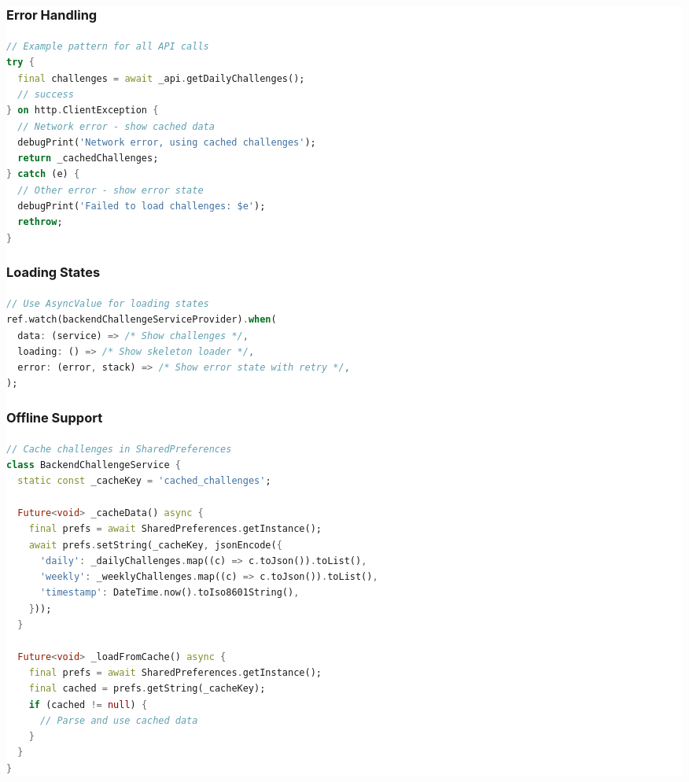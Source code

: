 ### Error Handling
```dart
// Example pattern for all API calls
try {
  final challenges = await _api.getDailyChallenges();
  // success
} on http.ClientException {
  // Network error - show cached data
  debugPrint('Network error, using cached challenges');
  return _cachedChallenges;
} catch (e) {
  // Other error - show error state
  debugPrint('Failed to load challenges: $e');
  rethrow;
}
```

### Loading States
```dart
// Use AsyncValue for loading states
ref.watch(backendChallengeServiceProvider).when(
  data: (service) => /* Show challenges */,
  loading: () => /* Show skeleton loader */,
  error: (error, stack) => /* Show error state with retry */,
);
```

### Offline Support
```dart
// Cache challenges in SharedPreferences
class BackendChallengeService {
  static const _cacheKey = 'cached_challenges';

  Future<void> _cacheData() async {
    final prefs = await SharedPreferences.getInstance();
    await prefs.setString(_cacheKey, jsonEncode({
      'daily': _dailyChallenges.map((c) => c.toJson()).toList(),
      'weekly': _weeklyChallenges.map((c) => c.toJson()).toList(),
      'timestamp': DateTime.now().toIso8601String(),
    }));
  }

  Future<void> _loadFromCache() async {
    final prefs = await SharedPreferences.getInstance();
    final cached = prefs.getString(_cacheKey);
    if (cached != null) {
      // Parse and use cached data
    }
  }
}
```
